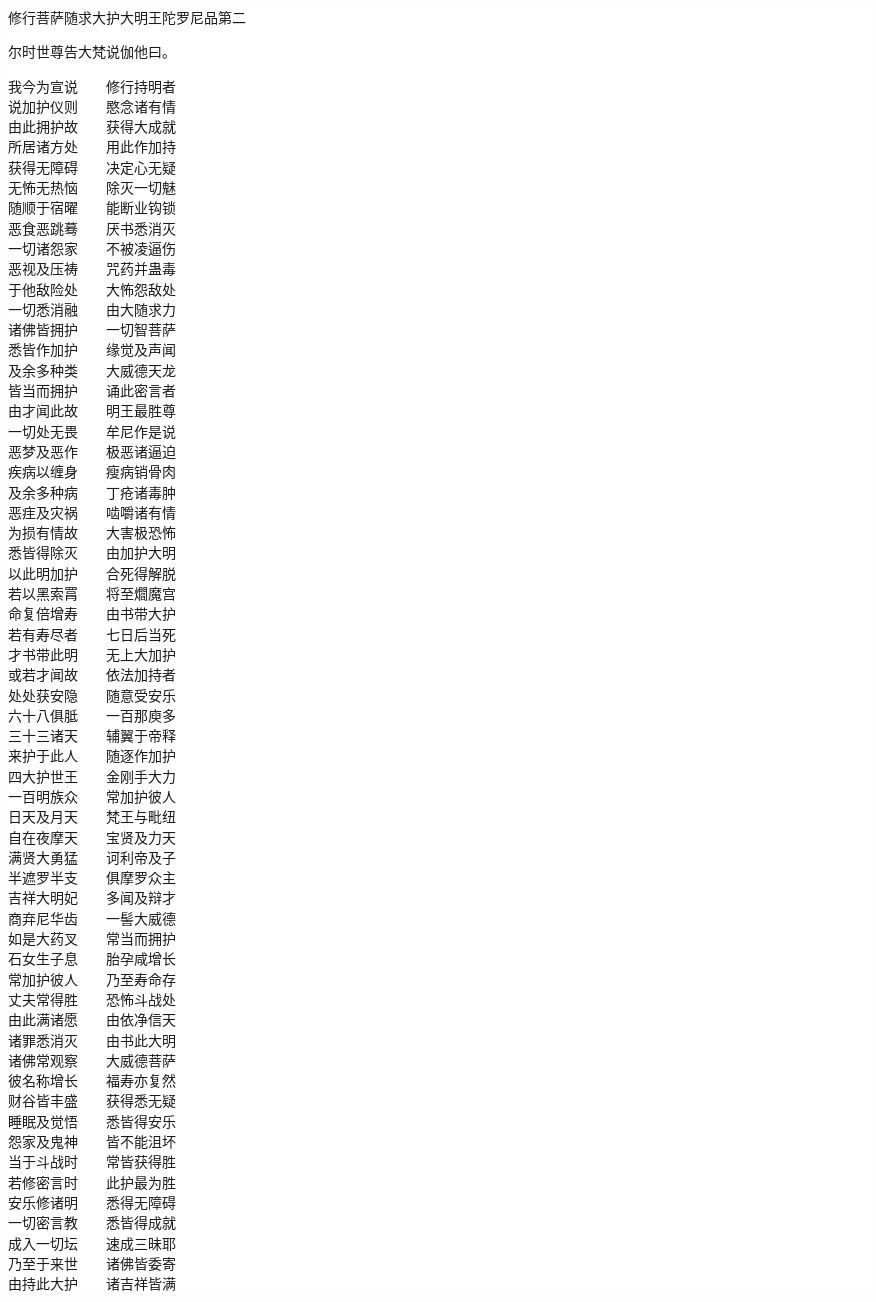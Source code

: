   修行菩萨随求大护大明王陀罗尼品第二  
    
  尔时世尊告大梵说伽他曰。  
    
  我今为宣说　　修行持明者  
  说加护仪则　　愍念诸有情  
  由此拥护故　　获得大成就  
  所居诸方处　　用此作加持  
  获得无障碍　　决定心无疑  
  无怖无热恼　　除灭一切魅  
  随顺于宿曜　　能断业钩锁  
  恶食恶跳蓦　　厌书悉消灭  
  一切诸怨家　　不被凌逼伤  
  恶视及压祷　　咒药并蛊毒  
  于他敌险处　　大怖怨敌处  
  一切悉消融　　由大随求力  
  诸佛皆拥护　　一切智菩萨  
  悉皆作加护　　缘觉及声闻  
  及余多种类　　大威德天龙  
  皆当而拥护　　诵此密言者  
  由才闻此故　　明王最胜尊  
  一切处无畏　　牟尼作是说  
  恶梦及恶作　　极恶诸逼迫  
  疾病以缠身　　瘦病销骨肉  
  及余多种病　　丁疮诸毒肿  
  恶疰及灾祸　　啮嚼诸有情  
  为损有情故　　大害极恐怖  
  悉皆得除灭　　由加护大明  
  以此明加护　　合死得解脱  
  若以黑索罥　　将至爓魔宫  
  命复倍增寿　　由书带大护  
  若有寿尽者　　七日后当死  
  才书带此明　　无上大加护  
  或若才闻故　　依法加持者  
  处处获安隐　　随意受安乐  
  六十八俱胝　　一百那庾多  
  三十三诸天　　辅翼于帝释  
  来护于此人　　随逐作加护  
  四大护世王　　金刚手大力  
  一百明族众　　常加护彼人  
  日天及月天　　梵王与毗纽  
  自在夜摩天　　宝贤及力天  
  满贤大勇猛　　诃利帝及子  
  半遮罗半支　　俱摩罗众主  
  吉祥大明妃　　多闻及辩才  
  商弃尼华齿　　一髻大威德  
  如是大药叉　　常当而拥护  
  石女生子息　　胎孕咸增长  
  常加护彼人　　乃至寿命存  
  丈夫常得胜　　恐怖斗战处  
  由此满诸愿　　由依净信天  
  诸罪悉消灭　　由书此大明  
  诸佛常观察　　大威德菩萨  
  彼名称增长　　福寿亦复然  
  财谷皆丰盛　　获得悉无疑  
  睡眠及觉悟　　悉皆得安乐  
  怨家及鬼神　　皆不能沮坏  
  当于斗战时　　常皆获得胜  
  若修密言时　　此护最为胜  
  安乐修诸明　　悉得无障碍  
  一切密言教　　悉皆得成就  
  成入一切坛　　速成三昧耶  
  乃至于来世　　诸佛皆委寄  
  由持此大护　　诸吉祥皆满  